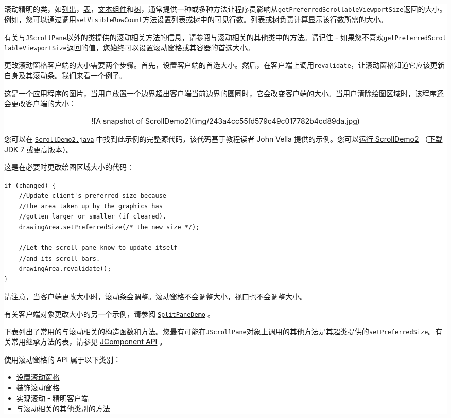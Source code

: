 滚动精明的类，如[列出](list.html)，[表](table.html)，[文本组件](text.html)和[树](tree.html)，通常提供一种或多种方法让程序员影响从`getPreferredScrollableViewportSize`返回的大小。例如，您可以通过调用`setVisibleRowCount`方法设置列表或树中的可见行数。列表或树负责计算显示该行数所需的大小。

有关与`JScrollPane`以外的类提供的滚动相关方法的信息，请参阅[与滚动相关的其他类](#otherAPI)中的方法。请记住 - 如果您不喜欢`getPreferredScrollableViewportSize`返回的值，您始终可以设置滚动窗格或其容器的首选大小。

更改滚动窗格客户端的大小需要两个步骤。首先，设置客户端的首选大小。然后，在客户端上调用`revalidate`，让滚动窗格知道它应该更新自身及其滚动条。我们来看一个例子。

这是一个应用程序的图片，当用户放置一个边界超出客户端当前边界的圆圈时，它会改变客户端的大小。当用户清除绘图区域时，该程序还会更改客户端的大小：

<center>![A snapshot of ScrollDemo2](img/243a4cc55fd579c49c017782b4cd89da.jpg)</center>

您可以在 [`ScrollDemo2.java`](../examples/components/ScrollDemo2Project/src/components/ScrollDemo2.java) 中找到此示例的完整源代码，该代码基于教程读者 John Vella 提供的示例。您可以[运行 ScrollDemo2](https://docs.oracle.com/javase/tutorialJWS/samples/uiswing/ScrollDemo2Project/ScrollDemo2.jnlp) （[下载 JDK 7 或更高版本](http://www.oracle.com/technetwork/java/javase/downloads/index.html)）。

这是在必要时更改绘图区域大小的代码：

```
if (changed) {
    //Update client's preferred size because
    //the area taken up by the graphics has
    //gotten larger or smaller (if cleared).
    drawingArea.setPreferredSize(/* the new size */);

    //Let the scroll pane know to update itself
    //and its scroll bars.
    drawingArea.revalidate();
}

```

请注意，当客户端更改大小时，滚动条会调整。滚动窗格不会调整大小，视口也不会调整大小。

有关客户端对象更改大小的另一个示例，请参阅 [`SplitPaneDemo`](../examples/components/index.html#SplitPaneDemo) 。

下表列出了常用的与滚动相关的构造函数和方法。您最有可能在`JScrollPane`对象上调用的其他方法是其超类提供的`setPreferredSize`。有关常用继承方法的表，请参见 [JComponent API](jcomponent.html#api) 。

使用滚动窗格的 API 属于以下类别：

*   [设置滚动窗格](#setup)
*   [装饰滚动窗格](#decorationsAPI)
*   [实现滚动 - 精明客户端](#scrollableAPI)
*   [与滚动相关的其他类别的方法](#otherAPI)
